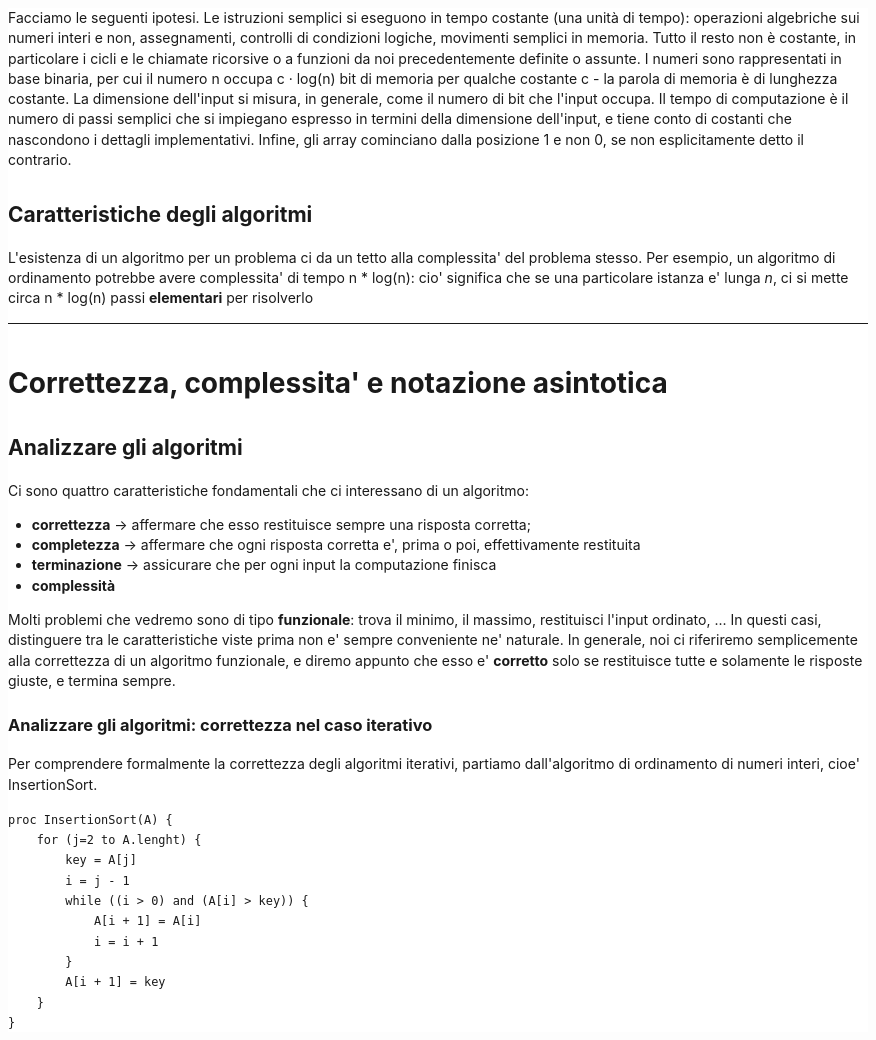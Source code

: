 Facciamo le seguenti ipotesi. Le istruzioni semplici si eseguono in tempo costante (una unità di tempo): operazioni algebriche sui numeri interi e non, assegnamenti, controlli di condizioni logiche, movimenti semplici in memoria. Tutto il resto non è costante, in particolare i cicli e le chiamate ricorsive o a funzioni da noi precedentemente definite o assunte. I numeri sono rappresentati in base binaria, per cui il numero n occupa c · log(n) bit di memoria per qualche costante c - la parola di memoria è di lunghezza costante. La dimensione dell'input si misura, in generale, come il numero di bit che l'input occupa. Il tempo di computazione è il numero di passi semplici che si impiegano espresso in termini della dimensione dell'input, e tiene conto di costanti che nascondono i dettagli implementativi. Infine, gli array cominciano dalla posizione 1 e non 0,
se non esplicitamente detto il contrario.

## Caratteristiche degli algoritmi
L'esistenza di un algoritmo per un problema ci da un tetto alla complessita' del problema stesso. Per esempio, un algoritmo di ordinamento potrebbe avere complessita' di tempo n * log(n): cio' significa che se una particolare istanza e' lunga *n*, ci si mette circa n * log(n) passi **elementari** per risolverlo


---
# Correttezza, complessita' e notazione asintotica

## Analizzare gli algoritmi
Ci sono quattro caratteristiche fondamentali che ci interessano di un algoritmo:
- **correttezza** $\rightarrow$ affermare che esso restituisce sempre una risposta corretta;
- **completezza** $\rightarrow$ affermare che ogni risposta corretta e', prima o poi, effettivamente restituita
- **terminazione** $\rightarrow$ assicurare che per ogni input la computazione finisca
- **complessità** 

Molti problemi che vedremo sono di tipo **funzionale**: trova il minimo, il massimo, restituisci l'input ordinato, ... In questi casi, distinguere tra le caratteristiche viste prima non e' sempre conveniente ne' naturale. In generale, noi ci riferiremo semplicemente alla correttezza di un algoritmo funzionale, e diremo appunto che esso e' **corretto** solo se restituisce tutte e solamente le risposte giuste, e termina sempre.

### Analizzare gli algoritmi: correttezza nel caso iterativo
Per comprendere formalmente la correttezza degli algoritmi iterativi, partiamo dall'algoritmo di ordinamento di numeri interi, cioe' InsertionSort. 

``` Pseudocodice
proc InsertionSort(A) {
	for (j=2 to A.lenght) {
		key = A[j]
		i = j - 1
		while ((i > 0) and (A[i] > key)) {
			A[i + 1] = A[i]
			i = i + 1
		}
		A[i + 1] = key
	}
}
```
